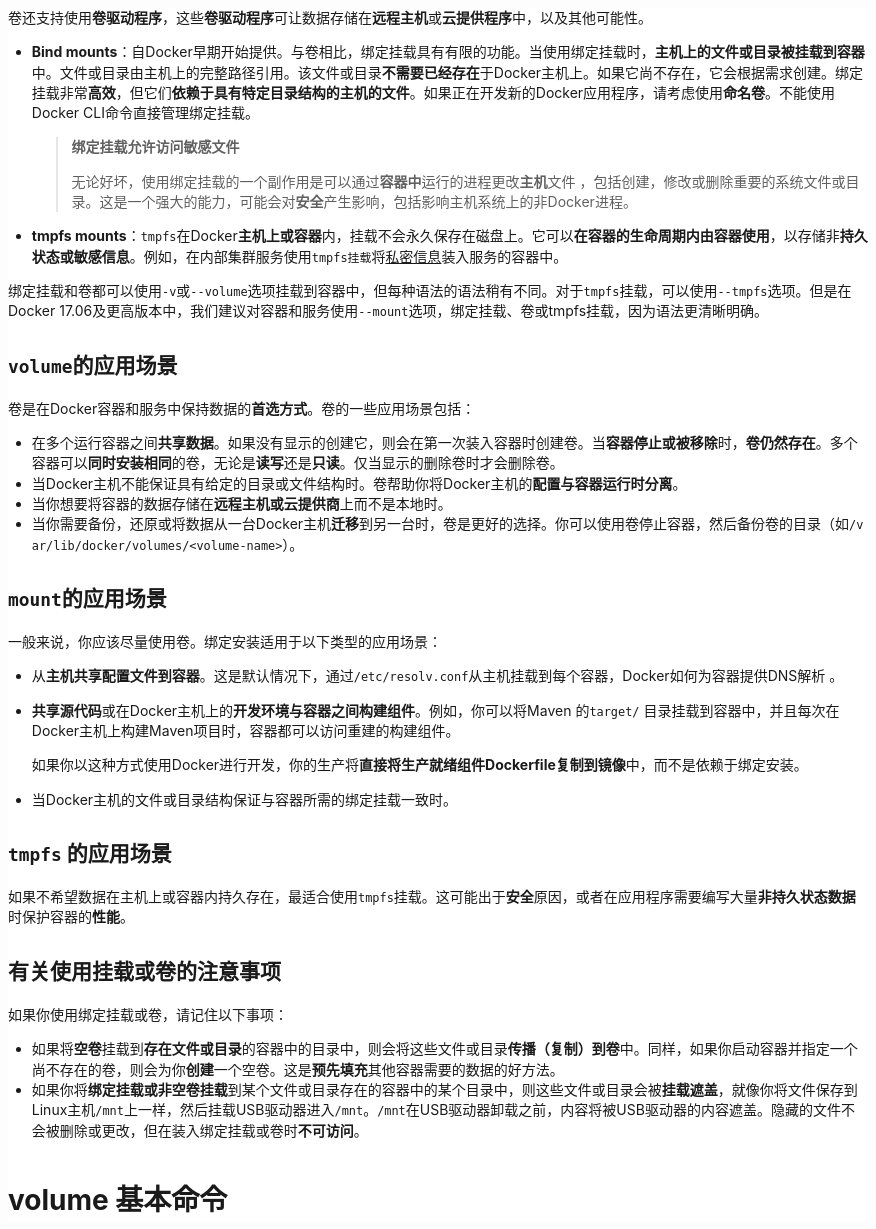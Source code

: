   卷还支持使用**卷驱动程序**，这些**卷驱动程序**可让数据存储在**远程主机**或**云提供程序**中，以及其他可能性。

- **Bind mounts**：自Docker早期开始提供。与卷相比，绑定挂载具有有限的功能。当使用绑定挂载时，**主机上的文件或目录被挂载到容器**中。文件或目录由主机上的完整路径引用。该文件或目录**不需要已经存在**于Docker主机上。如果它尚不存在，它会根据需求创建。绑定挂载非常**高效**，但它们**依赖于具有特定目录结构的主机的文件**。如果正在开发新的Docker应用程序，请考虑使用**命名卷**。不能使用Docker CLI命令直接管理绑定挂载。

  > **绑定挂载允许访问敏感文件**
  >
  > 无论好坏，使用绑定挂载的一个副作用是可以通过**容器中**运行的进程更改**主机**文件 ，包括创建，修改或删除重要的系统文件或目录。这是一个强大的能力，可能会对**安全**产生影响，包括影响主机系统上的非Docker进程。

- **tmpfs mounts**：`tmpfs`在Docker**主机上或容器**内，挂载不会永久保存在磁盘上。它可以**在容器的生命周期内由容器使用**，以存储非**持久状态或敏感信息**。例如，在内部集群服务使用`tmpfs挂载`将[私密信息](https://docs.docker.com/engine/swarm/secrets/)装入服务的容器中。

绑定挂载和卷都可以使用`-v`或`--volume`选项挂载到容器中，但每种语法的语法稍有不同。对于`tmpfs`挂载，可以使用`--tmpfs`选项。但是在Docker 17.06及更高版本中，我们建议对容器和服务使用`--mount`选项，绑定挂载、卷或tmpfs挂载，因为语法更清晰明确。

## `volume`的应用场景

卷是在Docker容器和服务中保持数据的**首选方式**。卷的一些应用场景包括：

- 在多个运行容器之间**共享数据**。如果没有显示的创建它，则会在第一次装入容器时创建卷。当**容器停止或被移除**时，**卷仍然存在**。多个容器可以**同时安装相同**的卷，无论是**读写**还是**只读**。仅当显示的删除卷时才会删除卷。
- 当Docker主机不能保证具有给定的目录或文件结构时。卷帮助你将Docker主机的**配置与容器运行时分离**。
- 当你想要将容器的数据存储在**远程主机或云提供商**上而不是本地时。
- 当你需要备份，还原或将数据从一台Docker主机**迁移**到另一台时，卷是更好的选择。你可以使用卷停止容器，然后备份卷的目录（如`/var/lib/docker/volumes/<volume-name>`）。

## `mount`的应用场景

一般来说，你应该尽量使用卷。绑定安装适用于以下类型的应用场景：

- 从**主机共享配置文件到容器**。这是默认情况下，通过`/etc/resolv.conf`从主机挂载到每个容器，Docker如何为容器提供DNS解析 。

- **共享源代码**或在Docker主机上的**开发环境与容器之间构建组件**。例如，你可以将Maven 的`target/` 目录挂载到容器中，并且每次在Docker主机上构建Maven项目时，容器都可以访问重建的构建组件。

  如果你以这种方式使用Docker进行开发，你的生产将**直接将生产就绪组件Dockerfile复制到镜像**中，而不是依赖于绑定安装。

- 当Docker主机的文件或目录结构保证与容器所需的绑定挂载一致时。

## `tmpfs` 的应用场景

如果不希望数据在主机上或容器内持久存在，最适合使用`tmpfs`挂载。这可能出于**安全**原因，或者在应用程序需要编写大量**非持久状态数据**时保护容器的**性能**。

## 有关使用挂载或卷的注意事项

如果你使用绑定挂载或卷，请记住以下事项：

- 如果将**空卷**挂载到**存在文件或目录**的容器中的目录中，则会将这些文件或目录**传播（复制）到卷**中。同样，如果你启动容器并指定一个尚不存在的卷，则会为你**创建**一个空卷。这是**预先填充**其他容器需要的数据的好方法。
- 如果你将**绑定挂载或非空卷挂载**到某个文件或目录存在的容器中的某个目录中，则这些文件或目录会被**挂载遮盖**，就像你将文件保存到Linux主机`/mnt`上一样，然后挂载USB驱动器进入`/mnt`。`/mnt`在USB驱动器卸载之前，内容将被USB驱动器的内容遮盖。隐藏的文件不会被删除或更改，但在装入绑定挂载或卷时**不可访问**。

# volume 基本命令
